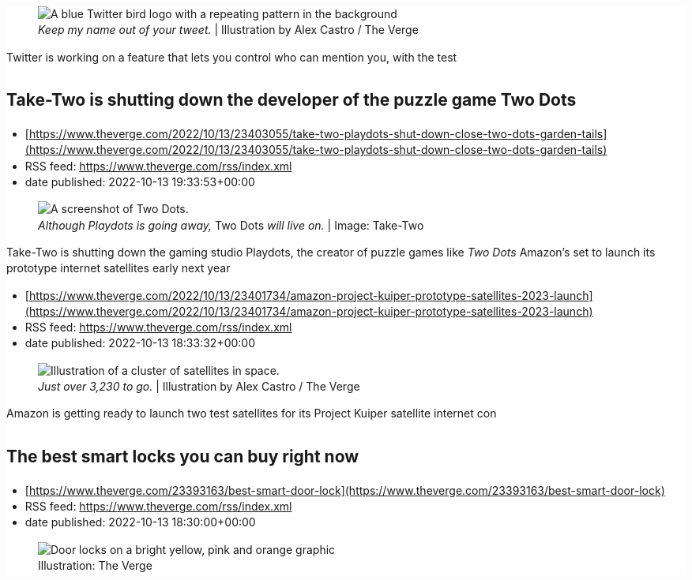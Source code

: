 <figure>
      <img alt="A blue Twitter bird logo with a repeating pattern in the background" src="https://cdn.vox-cdn.com/thumbor/Ns2Qj1NidRcsaBHeufi3MAhw_yk=/0x0:3000x2000/1310x873/cdn.vox-cdn.com/uploads/chorus_image/image/71491308/acastro_STK050_01.0.jpg" />
        <figcaption><em>Keep my name out of your tweet.</em> | Illustration by Alex Castro / The Verge</figcaption>
    </figure>

  <p id="rwCE3K">Twitter is working on a feature that lets you control who can mention you, with the test 

## Take-Two is shutting down the developer of the puzzle game Two Dots
 - [https://www.theverge.com/2022/10/13/23403055/take-two-playdots-shut-down-close-two-dots-garden-tails](https://www.theverge.com/2022/10/13/23403055/take-two-playdots-shut-down-close-two-dots-garden-tails)
 - RSS feed: https://www.theverge.com/rss/index.xml
 - date published: 2022-10-13 19:33:53+00:00

<figure>
      <img alt="A screenshot of Two Dots." src="https://cdn.vox-cdn.com/thumbor/P-Y77AyzhBQ6uUapiDqSa5ABQ1c=/150x0:1770x1080/1310x873/cdn.vox-cdn.com/uploads/chorus_image/image/71491283/NePFb3vCPDJxRZi_9ib795dqSJz_3gJB.0.jpeg" />
        <figcaption><em>Although Playdots is going away, </em>Two Dots<em> will live on.</em> | Image: Take-Two</figcaption>
    </figure>

  <p id="miGojy">Take-Two is shutting down the gaming studio Playdots, the creator of puzzle games like <em>Two Dots </em

## Amazon’s set to launch its prototype internet satellites early next year
 - [https://www.theverge.com/2022/10/13/23401734/amazon-project-kuiper-prototype-satellites-2023-launch](https://www.theverge.com/2022/10/13/23401734/amazon-project-kuiper-prototype-satellites-2023-launch)
 - RSS feed: https://www.theverge.com/rss/index.xml
 - date published: 2022-10-13 18:33:32+00:00

<figure>
      <img alt="Illustration of a cluster of satellites in space." src="https://cdn.vox-cdn.com/thumbor/b17dbgLh5N7PrK-IIYq0i50DlHQ=/0x0:2040x1360/1310x873/cdn.vox-cdn.com/uploads/chorus_image/image/71491027/acastro_190201_1777_satellite_0002.0.jpg" />
        <figcaption><em>Just over 3,230 to go.</em> | Illustration by Alex Castro / The Verge</figcaption>
    </figure>

  <p id="Wr9M47">Amazon is getting ready to launch two test satellites for its Project Kuiper satellite internet con

## The best smart locks you can buy right now
 - [https://www.theverge.com/23393163/best-smart-door-lock](https://www.theverge.com/23393163/best-smart-door-lock)
 - RSS feed: https://www.theverge.com/rss/index.xml
 - date published: 2022-10-13 18:30:00+00:00

<figure>
      <img alt="Door locks on a bright yellow, pink and orange graphic" src="https://cdn.vox-cdn.com/thumbor/5dO8UhrbXIz1LtBQXXPtGHMXh8c=/0x0:2040x1360/1310x873/cdn.vox-cdn.com/uploads/chorus_image/image/71491011/226294_Doorbell_buying_Guide_Kradtke.0.jpg" />
        <figcaption>Illustration: The Verge</figcaption>
    </figure>
